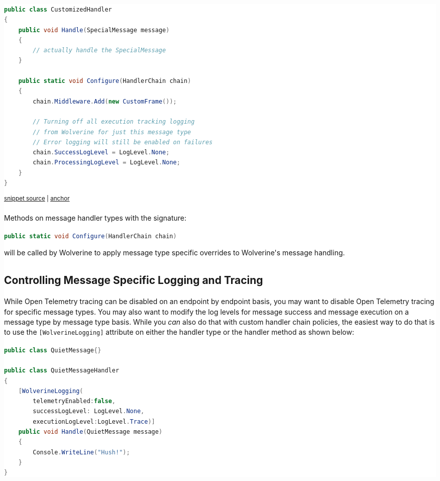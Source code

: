 
<a id='snippet-sample_customized_handler_using_configure'></a>
```cs
public class CustomizedHandler
{
    public void Handle(SpecialMessage message)
    {
        // actually handle the SpecialMessage
    }

    public static void Configure(HandlerChain chain)
    {
        chain.Middleware.Add(new CustomFrame());

        // Turning off all execution tracking logging
        // from Wolverine for just this message type
        // Error logging will still be enabled on failures
        chain.SuccessLogLevel = LogLevel.None;
        chain.ProcessingLogLevel = LogLevel.None;
    }
}
```
<sup><a href='https://github.com/JasperFx/wolverine/blob/main/src/Testing/CoreTests/Configuration/can_customize_handler_chain_through_Configure_call_on_HandlerType.cs#L29-L50' title='Snippet source file'>snippet source</a> | <a href='#snippet-sample_customized_handler_using_configure' title='Start of snippet'>anchor</a></sup>


Methods on message handler types with the signature:

```csharp
public static void Configure(HandlerChain chain)
```

will be called by Wolverine to apply message type specific overrides to Wolverine's message handling.

## Controlling Message Specific Logging and Tracing

While Open Telemetry tracing can be disabled on an endpoint by endpoint basis, you may want to disable Open Telemetry
tracing for specific message types. You may also want to modify the log levels for message success and message execution
on a message type by message type basis. While you *can* also do that with custom handler chain policies, the easiest
way to do that is to use the `[WolverineLogging]` attribute on either the handler type or the handler method as shown 
below:


<a id='snippet-sample_using_wolverine_logging_attribute'></a>
```cs
public class QuietMessage{}

public class QuietMessageHandler
{
    [WolverineLogging(
        telemetryEnabled:false, 
        successLogLevel: LogLevel.None, 
        executionLogLevel:LogLevel.Trace)]
    public void Handle(QuietMessage message)
    {
        Console.WriteLine("Hush!");
    }
}
```